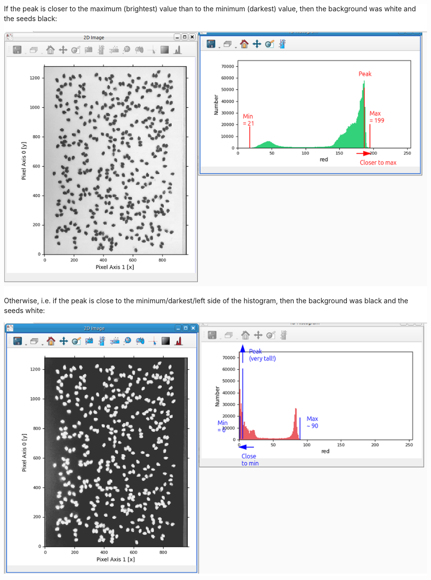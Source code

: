 If the peak is closer to the maximum (brightest) value than to the minimum (darkest) value, then the background was white and the seeds black:

![a picture of black seeds on a white background, and the histogram of the picture, showing that the peak is close to the right/max value](./_resources/ccd35394f422182cbaa4b4500396d59e.png)

Otherwise, i.e. if the peak is close to the minimum/darkest/left side of the histogram, then the background was black and the seeds white:

![a picture of white seeds on a black background, and the histogram of the picture, showing that this time the peak is close to the left/min value](./_resources/e9efe9bd26353e49b18ad9553381c917.png)
